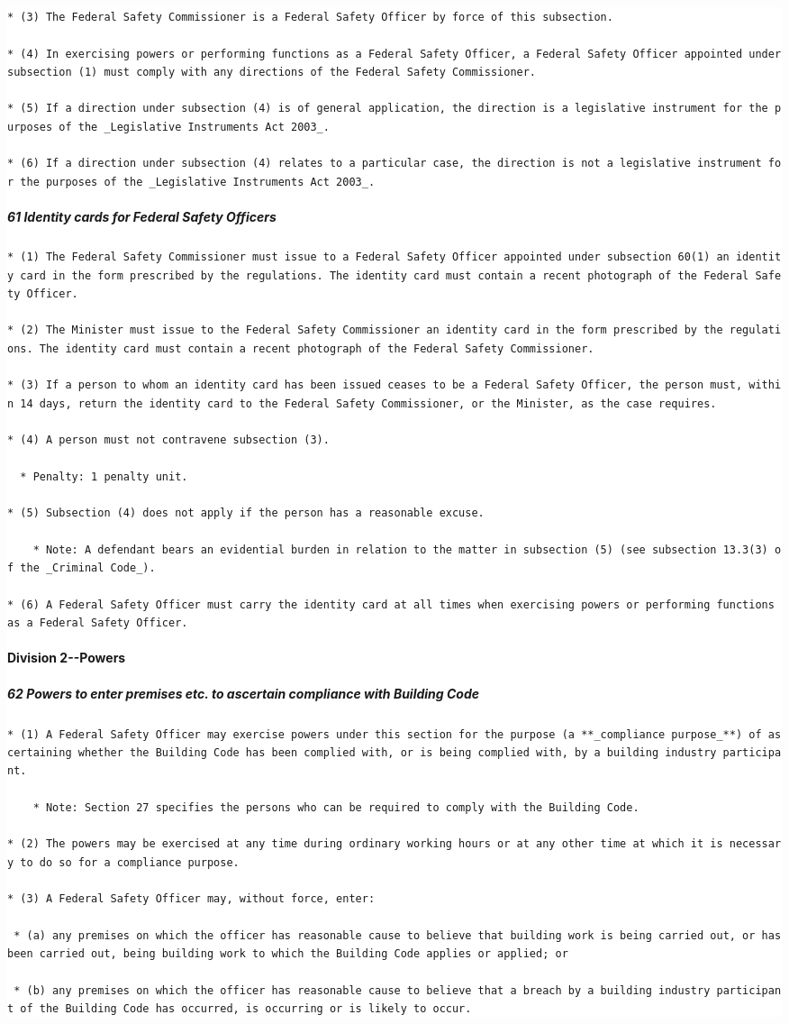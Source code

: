     * (3) The Federal Safety Commissioner is a Federal Safety Officer by force of this subsection.

    * (4) In exercising powers or performing functions as a Federal Safety Officer, a Federal Safety Officer appointed under subsection (1) must comply with any directions of the Federal Safety Commissioner.

    * (5) If a direction under subsection (4) is of general application, the direction is a legislative instrument for the purposes of the _Legislative Instruments Act 2003_.

    * (6) If a direction under subsection (4) relates to a particular case, the direction is not a legislative instrument for the purposes of the _Legislative Instruments Act 2003_.

##### 61  Identity cards for Federal Safety Officers

    * (1) The Federal Safety Commissioner must issue to a Federal Safety Officer appointed under subsection 60(1) an identity card in the form prescribed by the regulations. The identity card must contain a recent photograph of the Federal Safety Officer.

    * (2) The Minister must issue to the Federal Safety Commissioner an identity card in the form prescribed by the regulations. The identity card must contain a recent photograph of the Federal Safety Commissioner.

    * (3) If a person to whom an identity card has been issued ceases to be a Federal Safety Officer, the person must, within 14 days, return the identity card to the Federal Safety Commissioner, or the Minister, as the case requires.

    * (4) A person must not contravene subsection (3).

      * Penalty: 1 penalty unit.

    * (5) Subsection (4) does not apply if the person has a reasonable excuse.

        * Note: A defendant bears an evidential burden in relation to the matter in subsection (5) (see subsection 13.3(3) of the _Criminal Code_).

    * (6) A Federal Safety Officer must carry the identity card at all times when exercising powers or performing functions as a Federal Safety Officer.

#### Division 2--Powers

##### 62  Powers to enter premises etc. to ascertain compliance with Building Code

    * (1) A Federal Safety Officer may exercise powers under this section for the purpose (a **_compliance purpose_**) of ascertaining whether the Building Code has been complied with, or is being complied with, by a building industry participant.

        * Note: Section 27 specifies the persons who can be required to comply with the Building Code.

    * (2) The powers may be exercised at any time during ordinary working hours or at any other time at which it is necessary to do so for a compliance purpose.

    * (3) A Federal Safety Officer may, without force, enter:

     * (a) any premises on which the officer has reasonable cause to believe that building work is being carried out, or has been carried out, being building work to which the Building Code applies or applied; or

     * (b) any premises on which the officer has reasonable cause to believe that a breach by a building industry participant of the Building Code has occurred, is occurring or is likely to occur.
